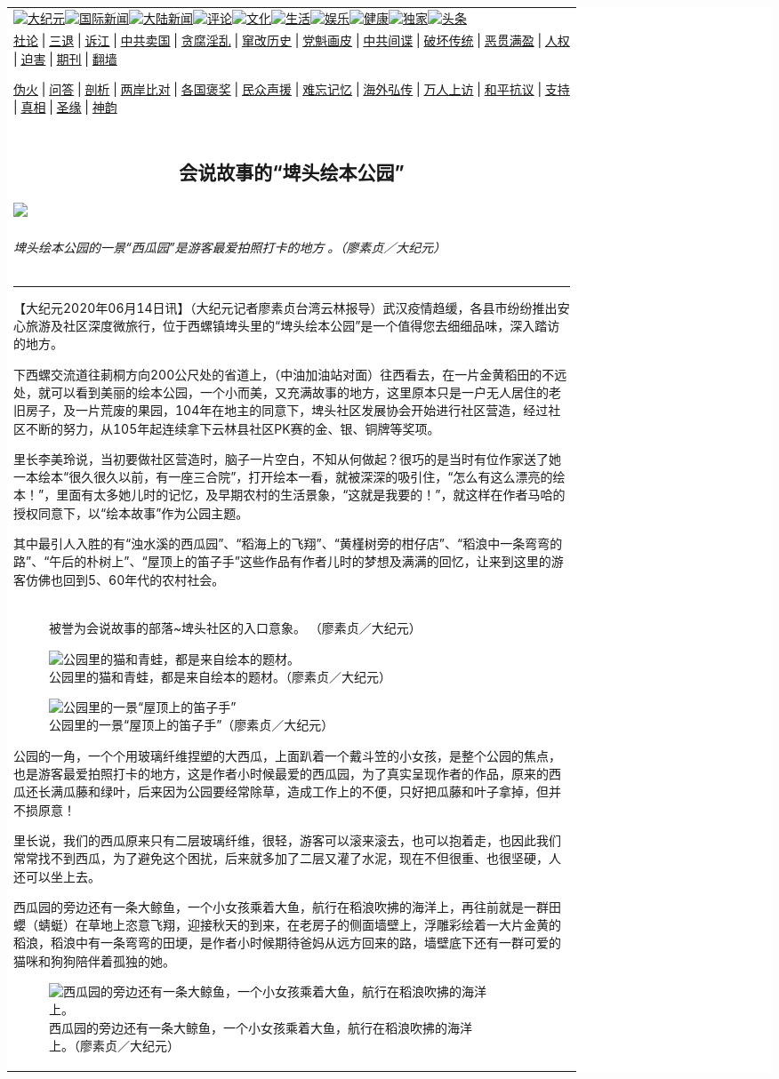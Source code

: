 <a name="1" id="1" target="_blank"></a><span id="1"></span>
<table align=center border="0"><tr><td colspan="2" VALIGN=TOP><a href="/gb/nsc413.md#1"><img src="https://raw.githubusercontent.com/whu295/www/master/t/djy/1.jpg" title="大纪元"></a><a href="/gb/n24hr.md#1"><img src="https://raw.githubusercontent.com/whu295/www/master/t/djy/3.jpg" title="国际新闻"></a><a href="/gb/nsc413.md#1"><img src="https://raw.githubusercontent.com/whu295/www/master/t/djy/4.jpg" title="大陆新闻"></a><a href="/gb/news392.md#1"><img src="https://raw.githubusercontent.com/whu295/www/master/t/djy/5.jpg" title="评论"></a><a href="/gb/news2007.md#1"><img src="https://raw.githubusercontent.com/whu295/www/master/t/djy/6.jpg" title="文化"></a><a href="/gb/news2008.md#1"><img src="https://raw.githubusercontent.com/whu295/www/master/t/djy/7.jpg" title="生活"></a><a href="/gb/ncyule.md#1"><img src="https://raw.githubusercontent.com/whu295/www/master/t/djy/8.jpg" title="娱乐"></a><a href="/gb/nsc1002.md#1"><img src="https://raw.githubusercontent.com/whu295/www/master/t/djy/9.jpg" title="健康"><a href="/gb/nf6092.md#1"><img src="https://raw.githubusercontent.com/whu295/www/master/t/djy/10a.jpg" title="独家"></a><a href="/gb/nf4514.md#1"><img src="https://raw.githubusercontent.com/whu295/www/master/t/djy/12a.jpg" title="头条"></a></td></tr>
<tr><td colspan="2" VALIGN=TOP><a target="_blank" href="/gb/9p.md#1">社论</a> | <a target="_blank" href="/gb/nf5657.md#1">三退</a> | <a target="_blank" href="/gb/nf6124.md#1">诉江</a> | <a target="_blank" href="/gb/nf1176117.md#1">中共卖国</a> | <a target="_blank" href="/gb/nf5773.md#1">贪腐淫乱</a> | <a target="_blank" href="/gb/nf1176115.md#1">窜改历史</a> | <a target="_blank" href="/gb/nf1176107.md#1">党魁画皮</a> | <a target="_blank" href="/gb/nf1320400.md#1">中共间谍</a> | <a target="_blank" href="/gb/nf1176114.md#1">破坏传统</a> | <a target="_blank" href="https://github.com/whu295/ntdtv/blob/master/gb/prog447_1.md#1">恶贯满盈</a> | <a target="_blank" href="/gb/ncid278.md#1">人权</a> | <a target="_blank" href="/gb/nf1176111.md#1">迫害</a> | <a target="_blank" href="https://gitlab.com/szzdlab/mh-qikan/blob/master/README.md#1">期刊</a> | <a target="_blank" href="https://github.com/bannedbook/fanqiang/wiki">翻墙</a></p><p><a target="_blank" href="/gb/nf5562.md#1">伪火</a> | <a target="_blank" href="/gb/nf4378.md#1">问答</a> | <a target="_blank" href="/gb/nf5792.md#1">剖析</a> | <a target="_blank" href="/gb/nf5735.md#1">两岸比对</a> | <a target="_blank" href="/gb/nf6119.md#1">各国褒奖</a> | <a target="_blank" href="/gb/nf6120.md#1">民众声援</a> | <a target="_blank" href="/gb/nf1188594.md#1">难忘记忆</a> | <a target="_blank" href="/gb/nf3180.md#1">海外弘传</a> | <a target="_blank" href="/gb/nf5410.md#1">万人上访</a> | <a target="_blank" href="https://github.com/whu295/ntdtv/blob/master/gb/prog1530_1.md#1">和平抗议</a> | <a target="_blank" href="/gb/nf4386.md#1">支持</a> | <a target="_blank" href="/gb/nf4389.md#1">真相</a> | <a target="_blank" href="/gb/nf5790.md#1">圣缘</a> | <a target="_blank" href="/gb/nf4786.md#1">神韵</a></td></tr>
<tr><td VALIGN=TOP width="626"><h2 align=center>会说故事的“埤头绘本公园”</h2>
<img width="600" src="https://i.epochtimes.com/assets/uploads/2020/06/917d750b245c0c44527c0acd517ebd25-600x400.jpg" />
<h6>埤头绘本公园的一景“西瓜园”是游客最爱拍照打卡的地方 。（廖素贞／大纪元）
</h6>
<hr>
<p>【大纪元2020年06月14日讯】（大纪元记者廖素贞台湾云林报导）武汉疫情趋缓，各县市纷纷推出<ahref="/gb/tag/%E5%AE%89%E5%BF%83%E6%97%85%E6%B8%B8.md#1">安心旅游</a>及社区深度微旅行，位于西螺镇埤头里的“<ahref="/gb/tag/%E5%9F%A4%E5%A4%B4%E7%BB%98%E6%9C%AC%E5%85%AC%E5%9B%AD.md#1">埤头绘本公园</a>”是一个值得您去细细品味，深入踏访的地方。</p>
<p>下西螺交流道往莿桐方向200公尺处的省道上，（中油加油站对面）往西看去，在一片金黄稻田的不远处，就可以看到美丽的绘本公园，一个小而美，又充满故事的地方，这里原本只是一户无人居住的老旧房子，及一片荒废的果园，104年在地主的同意下，埤头社区发展协会开始进行<ahref="/gb/tag/%E7%A4%BE%E5%8C%BA%E8%90%A5%E9%80%A0.md#1">社区营造</a>，经过社区不断的努力，从105年起连续拿下云林县社区PK赛的金、银、铜牌等奖项。</p>
<p>里长李美玲说，当初要做<ahref="/gb/tag/%E7%A4%BE%E5%8C%BA%E8%90%A5%E9%80%A0.md#1">社区营造</a>时，脑子一片空白，不知从何做起？很巧的是当时有位作家送了她一本绘本“很久很久以前，有一座三合院”，打开绘本一看，就被深深的吸引住，“怎么有这么漂亮的绘本！”，里面有太多她儿时的记忆，及早期农村的生活景象，“这就是我要的！”，就这样在作者马哈的授权同意下，以“绘本故事”作为公园主题。</p>
<p>其中最引人入胜的有“浊水溪的西瓜园”、“稻海上的飞翔”、“黄槿树旁的柑仔店”、“稻浪中一条弯弯的路”、“午后的朴树上”、“屋顶上的笛子手”这些作品有作者儿时的梦想及满满的回忆，让来到这里的游客仿佛也回到5、60年代的农村社会。</p>
<figure id="attachment_12184794" style="width: 500px" class="wp-caption aligncenter"><ahref="https://i.epochtimes.com/assets/uploads/2020/06/445016.jpg"><img class=" wp-image-12184794" src="https://i.epochtimes.com/assets/uploads/2020/06/445016-600x400.jpg" alt="" width="500" b="333" /></a><figcaption class="wp-caption-text">被誉为会说故事的部落~埤头社区的入口意象。 （廖素贞／大纪元）</figcaption></figure>
<figure id="12184784" style="width: 500px" class="wp-caption aligncenter"><img src="https://i.epochtimes.com/assets/uploads/2020/06/dbd921372dbd14a1080c013cfa504a81-450x300.jpg" alt="公园里的猫和青蛙，都是来自绘本的题材。" width="500" /><figcaption class="wp-caption-text">公园里的猫和青蛙，都是来自绘本的题材。（廖素贞／大纪元）</figcaption></figure>
<figure id="12184777" style="width: 500px" class="wp-caption aligncenter"><img src="https://i.epochtimes.com/assets/uploads/2020/06/f99b03b5f97b3b3afbd40573cecff0be-450x300.jpg" alt="公园里的一景“屋顶上的笛子手”" width="500" /><figcaption class="wp-caption-text">公园里的一景“屋顶上的笛子手”（廖素贞／大纪元）</figcaption></figure>
<p>公园的一角，一个个用玻璃纤维捏塑的大西瓜，上面趴着一个戴斗笠的小女孩，是整个公园的焦点，也是游客最爱拍照打卡的地方，这是作者小时候最爱的西瓜园，为了真实呈现作者的作品，原来的西瓜还长满瓜藤和绿叶，后来因为公园要经常除草，造成工作上的不便，只好把瓜藤和叶子拿掉，但并不损原意！</p>
<p>里长说，我们的西瓜原来只有二层玻璃纤维，很轻，游客可以滚来滚去，也可以抱着走，也因此我们常常找不到西瓜，为了避免这个困扰，后来就多加了二层又灌了水泥，现在不但很重、也很坚硬，人还可以坐上去。</p>
<p>西瓜园的旁边还有一条大鲸鱼，一个小女孩乘着大鱼，航行在稻浪吹拂的海洋上，再往前就是一群田蠳（蜻蜓）在草地上恣意飞翔，迎接秋天的到来，在老房子的侧面墙壁上，浮雕彩绘着一大片金黄的稻浪，稻浪中有一条弯弯的田埂，是作者小时候期待爸妈从远方回来的路，墙壁底下还有一群可爱的猫咪和狗狗陪伴着孤独的她。</p>
<figure id="12184772" style="width: 500px" class="wp-caption aligncenter"><img src="https://i.epochtimes.com/assets/uploads/2020/06/0f1c8b1f5dfeede92f792bae1029abf7-450x300.jpg" alt="西瓜园的旁边还有一条大鲸鱼，一个小女孩乘着大鱼，航行在稻浪吹拂的海洋上。" width="500" /><figcaption class="wp-caption-text">西瓜园的旁边还有一条大鲸鱼，一个小女孩乘着大鱼，航行在稻浪吹拂的海洋上。（廖素贞／大纪元）</figcaption></figure>